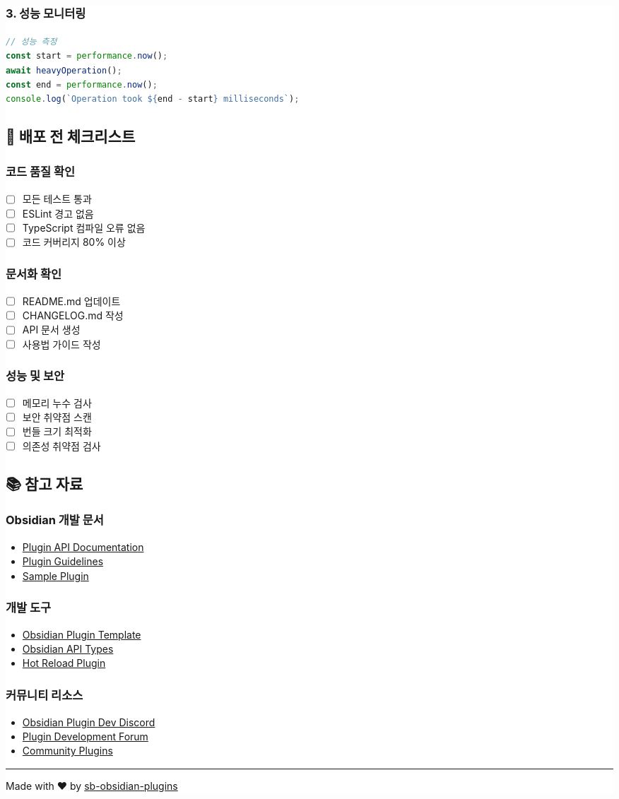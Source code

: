 ### 3. 성능 모니터링

```typescript
// 성능 측정
const start = performance.now();
await heavyOperation();
const end = performance.now();
console.log(`Operation took ${end - start} milliseconds`);
```

## 🚀 배포 전 체크리스트

### 코드 품질 확인

- [ ] 모든 테스트 통과
- [ ] ESLint 경고 없음
- [ ] TypeScript 컴파일 오류 없음
- [ ] 코드 커버리지 80% 이상

### 문서화 확인

- [ ] README.md 업데이트
- [ ] CHANGELOG.md 작성
- [ ] API 문서 생성
- [ ] 사용법 가이드 작성

### 성능 및 보안

- [ ] 메모리 누수 검사
- [ ] 보안 취약점 스캔
- [ ] 번들 크기 최적화
- [ ] 의존성 취약점 검사

## 📚 참고 자료

### Obsidian 개발 문서

- [Plugin API Documentation](https://docs.obsidian.md/Plugins/Getting+started/Build+a+plugin)
- [Plugin Guidelines](https://docs.obsidian.md/Plugins/Releasing/Plugin+guidelines)
- [Sample Plugin](https://github.com/obsidianmd/obsidian-sample-plugin)

### 개발 도구

- [Obsidian Plugin Template](https://github.com/obsidianmd/obsidian-plugin-template)
- [Obsidian API Types](https://github.com/obsidianmd/obsidian-api)
- [Hot Reload Plugin](https://github.com/pjeby/hot-reload)

### 커뮤니티 리소스

- [Obsidian Plugin Dev Discord](https://discord.gg/obsidianmd)
- [Plugin Development Forum](https://forum.obsidian.md/c/plugin-ideas)
- [Community Plugins](https://github.com/obsidianmd/obsidian-releases)

---

Made with ❤️ by [sb-obsidian-plugins](https://github.com/sb-obsidian-plugins)
